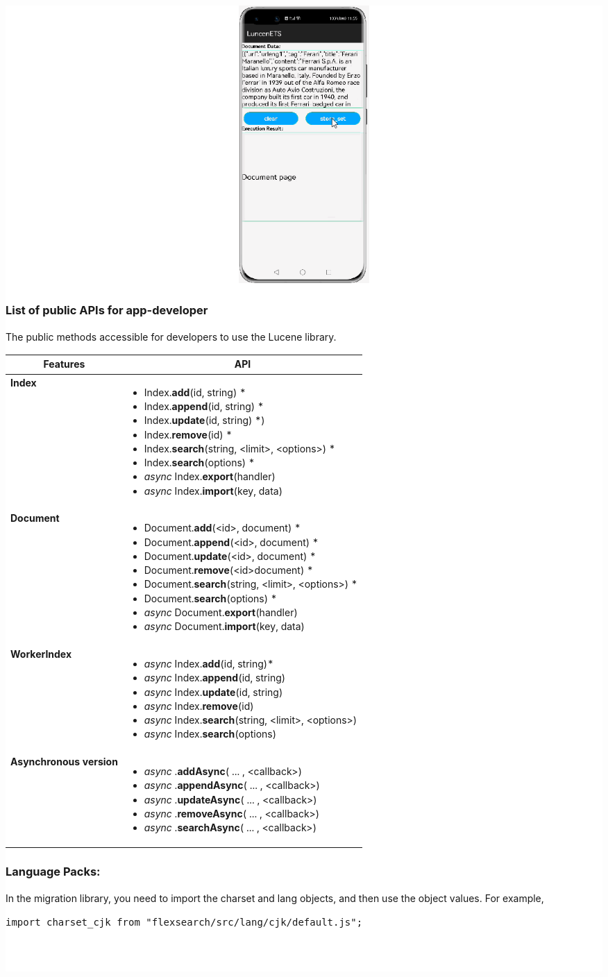 <p align="center"><img src="Lucene_Images/setDocument_page.gif" alt="Italian Trulli" style="width:200px;height:400px;"></p>
    </td>
    </tr>
</table>

### **List of public APIs for app-developer**
The public methods accessible for developers to use the Lucene library.

| Features                  |          API       
|------------------------|-----------|
| **Index**       | <ul><li>Index.__add__(id, string) *</li><li>Index.__append__(id, string) *</li><li>Index.__update__(id, string) *)</li><li>Index.__remove__(id) *</li><li>Index.__search__(string, \<limit\>, \<options\>) *</li><li>Index.__search__(options) *</li><li>_async_ Index.__export__(handler)</li><li> _async_ Index.__import__(key, data)</li>||------------------------|-----------|--------------------------------------------------------|
| **Document**       | <ul><li>Document.__add__(\<id\>, document) *</li><li>Document.__append__(\<id\>, document) *</li><li>Document.__update__(\<id\>, document) *</li><li>Document.__remove__(\<id\>document) *</li><li> Document.__search__(string, \<limit\>, \<options\>) *</li><li> Document.__search__(options) *</li><li>_async_ Document.__export__(handler)</li><li>_async_ Document.__import__(key, data)</li>||------------------------|-----------|--------------------------------------------------------|
| **WorkerIndex**       | <ul><li>_async_ Index.__add__(id, string)*</li><li>_async_ Index.__append__(id, string)</li><li>_async_ Index.__update__(id, string)</li><li>_async_ Index.__remove__(id)</li><li>_async_ Index.__search__(string, \<limit\>, \<options\>)</li><li>_async_ Index.__search__(options)</li>
| **Asynchronous version**       | <ul><li>_async_ .__addAsync__( ... , \<callback\>)</li><li>_async_ .__appendAsync__( ... , \<callback\>)</li><li>_async_ .__updateAsync__( ... , \<callback\>)</li><li>_async_ .__removeAsync__( ... , \<callback\>)</li><li>_async_ .__searchAsync__( ... , \<callback\>)||------------------------|-----------|--------------------------------------------------------|


### **Language Packs:**


In the migration library, you need to import the charset and lang objects, and then use the object values. For example,
<pre>
import charset_cjk from "flexsearch/src/lang/cjk/default.js";
